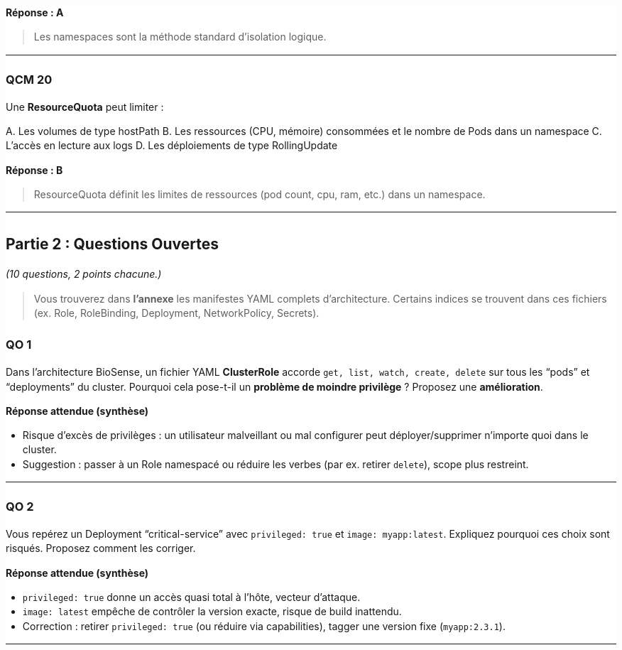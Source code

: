 **Réponse : A**

> Les namespaces sont la méthode standard d’isolation logique.

------

### **QCM 20**

Une **ResourceQuota** peut limiter :

A. Les volumes de type hostPath
 B. Les ressources (CPU, mémoire) consommées et le nombre de Pods dans un namespace
 C. L’accès en lecture aux logs
 D. Les déploiements de type RollingUpdate

**Réponse : B**

> ResourceQuota définit les limites de ressources (pod count, cpu, ram, etc.) dans un namespace.

------

## **Partie 2 : Questions Ouvertes**

*(10 questions, 2 points chacune.)*

> Vous trouverez dans **l’annexe** les manifestes YAML complets d’architecture. Certains indices se trouvent dans ces fichiers (ex. Role, RoleBinding, Deployment, NetworkPolicy, Secrets).

### **QO 1**

Dans l’architecture BioSense, un fichier YAML **ClusterRole** accorde `get, list, watch, create, delete` sur tous les “pods” et “deployments” du cluster. Pourquoi cela pose-t-il un **problème de moindre privilège** ? Proposez une **amélioration**.

**Réponse attendue (synthèse)**

- Risque d’excès de privilèges : un utilisateur malveillant ou mal configurer peut déployer/supprimer n’importe quoi dans le cluster.
- Suggestion : passer à un Role namespacé ou réduire les verbes (par ex. retirer `delete`), scope plus restreint.

------

### **QO 2**

Vous repérez un Deployment “critical-service” avec `privileged: true` et `image: myapp:latest`. Expliquez pourquoi ces choix sont risqués. Proposez comment les corriger.

**Réponse attendue (synthèse)**

- `privileged: true` donne un accès quasi total à l’hôte, vecteur d’attaque.
- `image: latest` empêche de contrôler la version exacte, risque de build inattendu.
- Correction : retirer `privileged: true` (ou réduire via capabilities), tagger une version fixe (`myapp:2.3.1`).

------

